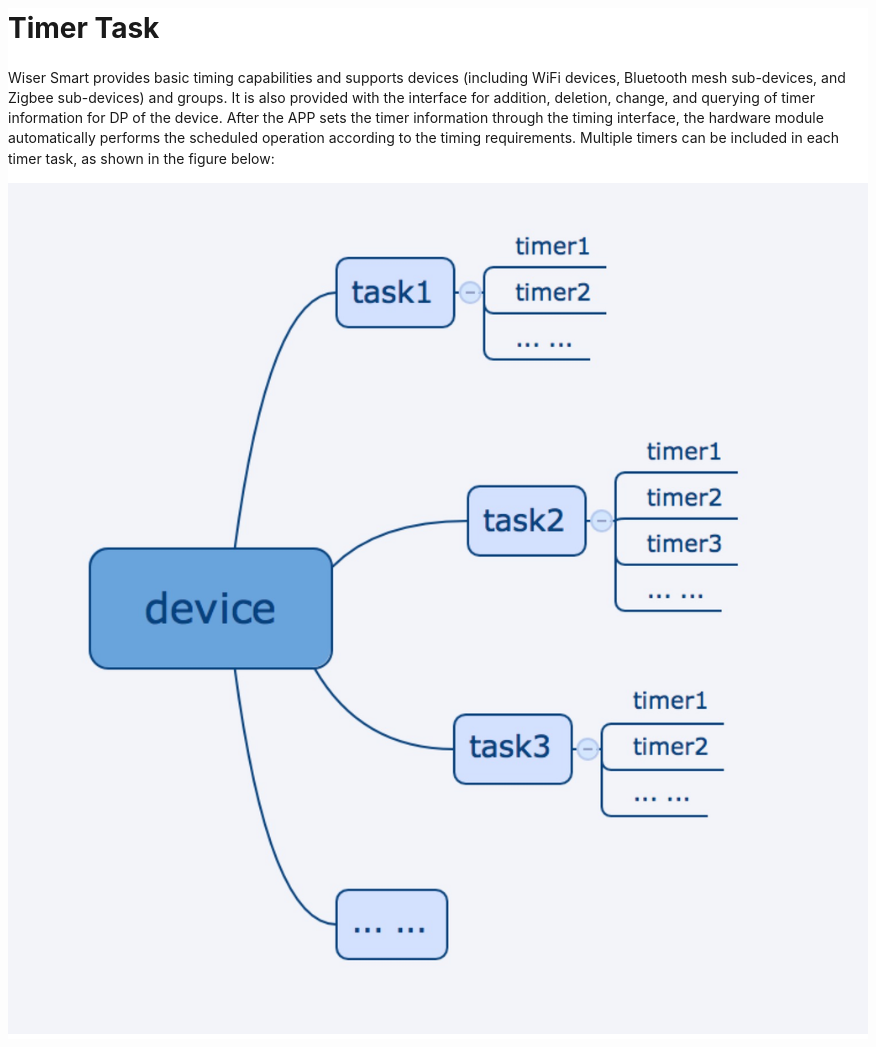 # Timer Task

Wiser Smart provides basic timing capabilities and supports devices (including WiFi devices, Bluetooth mesh sub-devices, and Zigbee sub-devices) and groups. It is also provided with the interface for addition, deletion, change, and querying of timer information for DP of the device. After the APP sets the timer information through the timing interface, the hardware module automatically performs the scheduled operation according to the timing requirements. Multiple timers can be included in each timer task, as shown in the figure below:

![](./img/a8ba7dda-7928-4180-99fc-34a41de20226.jpg)
